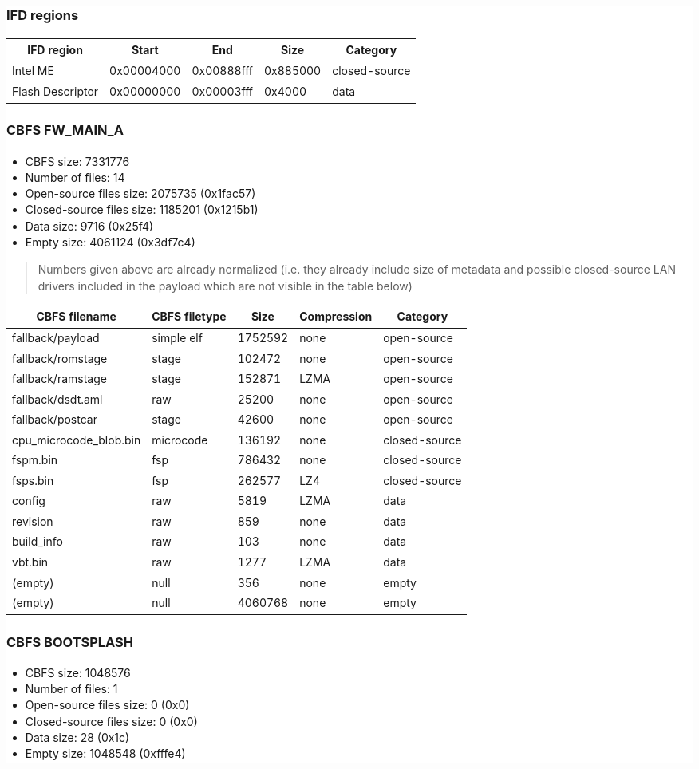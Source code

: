 ### IFD regions

| IFD region | Start | End | Size | Category |
| -------------- | ----- | --- | ---- | -------- |
| Intel ME | 0x00004000 | 0x00888fff | 0x885000 | closed-source |
| Flash Descriptor | 0x00000000 | 0x00003fff | 0x4000 | data |

### CBFS FW_MAIN_A

* CBFS size: 7331776
* Number of files: 14
* Open-source files size: 2075735 (0x1fac57)
* Closed-source files size: 1185201 (0x1215b1)
* Data size: 9716 (0x25f4)
* Empty size: 4061124 (0x3df7c4)

> Numbers given above are already normalized (i.e. they already include size
> of metadata and possible closed-source LAN drivers included in the payload
> which are not visible in the table below)

| CBFS filename | CBFS filetype | Size | Compression | Category |
| ------------- | ------------- | ---- | ----------- | -------- |
| fallback/payload | simple elf | 1752592 | none | open-source |
| fallback/romstage | stage | 102472 | none | open-source |
| fallback/ramstage | stage | 152871 | LZMA | open-source |
| fallback/dsdt.aml | raw | 25200 | none | open-source |
| fallback/postcar | stage | 42600 | none | open-source |
| cpu_microcode_blob.bin | microcode | 136192 | none | closed-source |
| fspm.bin | fsp | 786432 | none | closed-source |
| fsps.bin | fsp | 262577 | LZ4 | closed-source |
| config | raw | 5819 | LZMA | data |
| revision | raw | 859 | none | data |
| build_info | raw | 103 | none | data |
| vbt.bin | raw | 1277 | LZMA | data |
| (empty) | null | 356 | none | empty |
| (empty) | null | 4060768 | none | empty |

### CBFS BOOTSPLASH

* CBFS size: 1048576
* Number of files: 1
* Open-source files size: 0 (0x0)
* Closed-source files size: 0 (0x0)
* Data size: 28 (0x1c)
* Empty size: 1048548 (0xfffe4)
